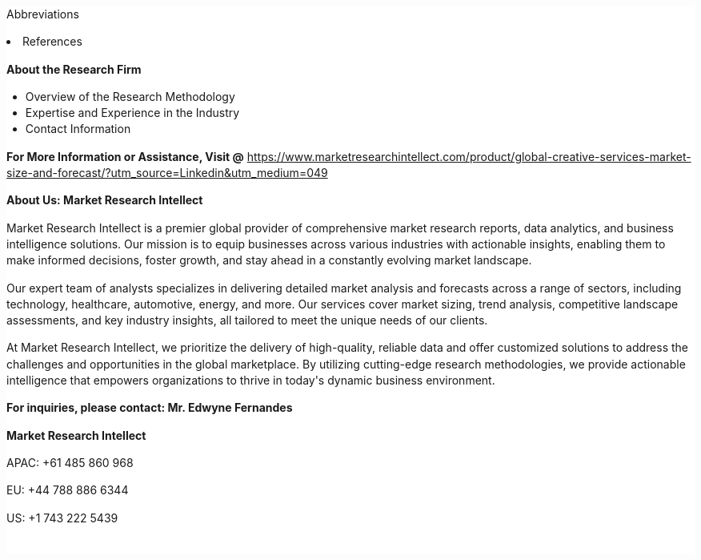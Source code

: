 Abbreviations</li><li>References</li></ul><p><strong>About the Research Firm</strong></p><ul><li>Overview of the Research Methodology</li><li>Expertise and Experience in the Industry</li><li>Contact Information</li></ul></div><div class="article-main__content" data-test-id="publishing-text-block"><p><span class="font-[700]"><strong>For More Information or Assistance, Visit @</strong>&nbsp;<a href="https://www.marketresearchintellect.com/product/global-creative-services-market-size-and-forecast/?utm_source=Linkedin&utm_medium=049">https://www.marketresearchintellect.com/product/global-creative-services-market-size-and-forecast/?utm_source=Linkedin&utm_medium=049</a></span></p><p><strong>About Us: Market Research Intellect</strong></p><p>Market Research Intellect is a premier global provider of comprehensive market research reports, data analytics, and business intelligence solutions. Our mission is to equip businesses across various industries with actionable insights, enabling them to make informed decisions, foster growth, and stay ahead in a constantly evolving market landscape.</p><p>Our expert team of analysts specializes in delivering detailed market analysis and forecasts across a range of sectors, including technology, healthcare, automotive, energy, and more. Our services cover market sizing, trend analysis, competitive landscape assessments, and key industry insights, all tailored to meet the unique needs of our clients.</p><p>At Market Research Intellect, we prioritize the delivery of high-quality, reliable data and offer customized solutions to address the challenges and opportunities in the global marketplace. By utilizing cutting-edge research methodologies, we provide actionable intelligence that empowers organizations to thrive in today's dynamic business environment.</p><p><strong>For inquiries, please contact: Mr. Edwyne Fernandes</strong></p><p><strong>Market Research Intellect</strong></p><p>APAC: +61 485 860 968</p><p>EU: +44 788 886 6344</p><p>US: +1 743 222 5439</p></div><div class="article-main__content" data-test-id="publishing-text-block">&nbsp;</div>
